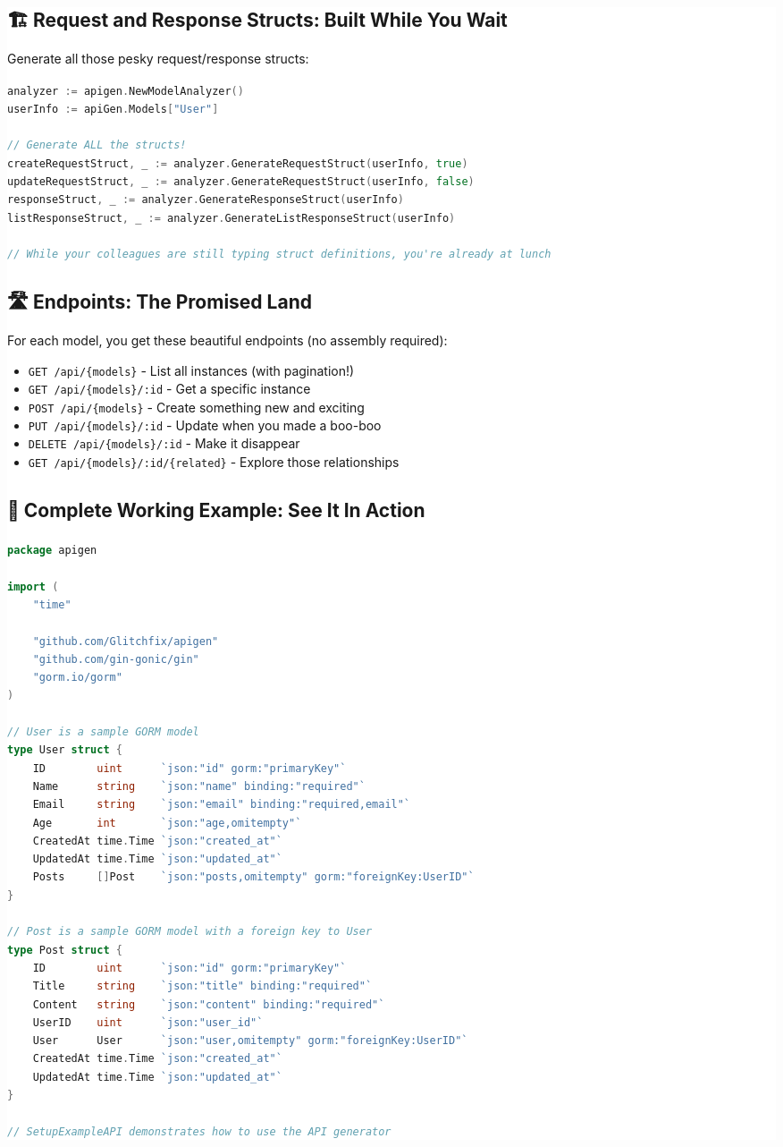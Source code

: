 ## 🏗️ Request and Response Structs: Built While You Wait

Generate all those pesky request/response structs:

```go
analyzer := apigen.NewModelAnalyzer()
userInfo := apiGen.Models["User"]

// Generate ALL the structs!
createRequestStruct, _ := analyzer.GenerateRequestStruct(userInfo, true)
updateRequestStruct, _ := analyzer.GenerateRequestStruct(userInfo, false)
responseStruct, _ := analyzer.GenerateResponseStruct(userInfo)
listResponseStruct, _ := analyzer.GenerateListResponseStruct(userInfo)

// While your colleagues are still typing struct definitions, you're already at lunch
```

## 🛣️ Endpoints: The Promised Land

For each model, you get these beautiful endpoints (no assembly required):

- `GET /api/{models}` - List all instances (with pagination!)
- `GET /api/{models}/:id` - Get a specific instance
- `POST /api/{models}` - Create something new and exciting
- `PUT /api/{models}/:id` - Update when you made a boo-boo
- `DELETE /api/{models}/:id` - Make it disappear
- `GET /api/{models}/:id/{related}` - Explore those relationships

## 🧪 Complete Working Example: See It In Action

```go
package apigen

import (
	"time"

    "github.com/Glitchfix/apigen"
	"github.com/gin-gonic/gin"
	"gorm.io/gorm"
)

// User is a sample GORM model
type User struct {
	ID        uint      `json:"id" gorm:"primaryKey"`
	Name      string    `json:"name" binding:"required"`
	Email     string    `json:"email" binding:"required,email"`
	Age       int       `json:"age,omitempty"`
	CreatedAt time.Time `json:"created_at"`
	UpdatedAt time.Time `json:"updated_at"`
	Posts     []Post    `json:"posts,omitempty" gorm:"foreignKey:UserID"`
}

// Post is a sample GORM model with a foreign key to User
type Post struct {
	ID        uint      `json:"id" gorm:"primaryKey"`
	Title     string    `json:"title" binding:"required"`
	Content   string    `json:"content" binding:"required"`
	UserID    uint      `json:"user_id"`
	User      User      `json:"user,omitempty" gorm:"foreignKey:UserID"`
	CreatedAt time.Time `json:"created_at"`
	UpdatedAt time.Time `json:"updated_at"`
}

// SetupExampleAPI demonstrates how to use the API generator
```